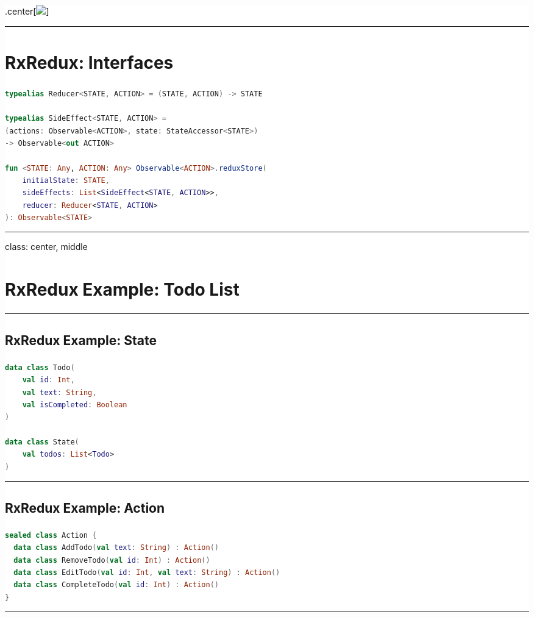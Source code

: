 .center[<img src="redux.jpg" width="700"/>]

---

# RxRedux: Interfaces

```kotlin
typealias Reducer<STATE, ACTION> = (STATE, ACTION) -> STATE

typealias SideEffect<STATE, ACTION> =
(actions: Observable<ACTION>, state: StateAccessor<STATE>)
-> Observable<out ACTION>

fun <STATE: Any, ACTION: Any> Observable<ACTION>.reduxStore(
    initialState: STATE,
    sideEffects: List<SideEffect<STATE, ACTION>>,
    reducer: Reducer<STATE, ACTION>
): Observable<STATE>
```

---

class: center, middle

# RxRedux Example: Todo List

---

## RxRedux Example: State

```kotlin
data class Todo(
    val id: Int,
    val text: String,
    val isCompleted: Boolean
)

data class State(
    val todos: List<Todo>
)
```

---

## RxRedux Example: Action

```kotlin
sealed class Action {
  data class AddTodo(val text: String) : Action()
  data class RemoveTodo(val id: Int) : Action()
  data class EditTodo(val id: Int, val text: String) : Action()
  data class CompleteTodo(val id: Int) : Action()
}
```

---